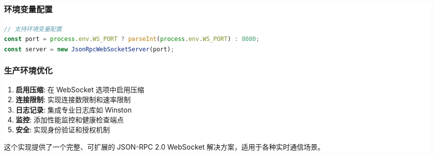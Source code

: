 ### 环境变量配置

```typescript
// 支持环境变量配置
const port = process.env.WS_PORT ? parseInt(process.env.WS_PORT) : 8080;
const server = new JsonRpcWebSocketServer(port);
```

### 生产环境优化

1. **启用压缩**: 在 WebSocket 选项中启用压缩
2. **连接限制**: 实现连接数限制和速率限制
3. **日志记录**: 集成专业日志库如 Winston
4. **监控**: 添加性能监控和健康检查端点
5. **安全**: 实现身份验证和授权机制

这个实现提供了一个完整、可扩展的 JSON-RPC 2.0 WebSocket 解决方案，适用于各种实时通信场景。